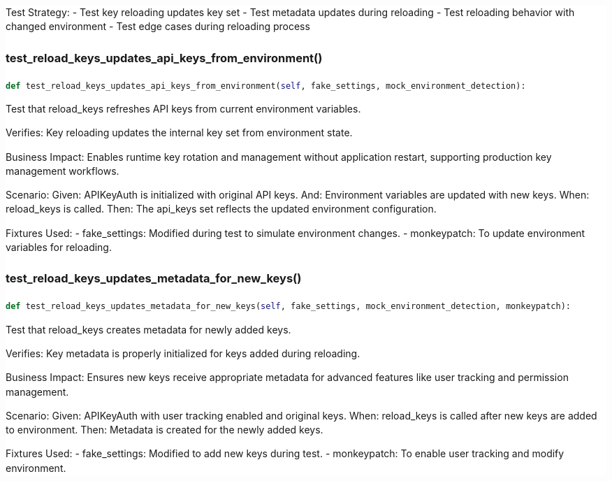 Test Strategy:
    - Test key reloading updates key set
    - Test metadata updates during reloading
    - Test reloading behavior with changed environment
    - Test edge cases during reloading process

### test_reload_keys_updates_api_keys_from_environment()

```python
def test_reload_keys_updates_api_keys_from_environment(self, fake_settings, mock_environment_detection):
```

Test that reload_keys refreshes API keys from current environment variables.

Verifies:
    Key reloading updates the internal key set from environment state.

Business Impact:
    Enables runtime key rotation and management without application
    restart, supporting production key management workflows.

Scenario:
    Given: APIKeyAuth is initialized with original API keys.
    And: Environment variables are updated with new keys.
    When: reload_keys is called.
    Then: The api_keys set reflects the updated environment configuration.

Fixtures Used:
    - fake_settings: Modified during test to simulate environment changes.
    - monkeypatch: To update environment variables for reloading.

### test_reload_keys_updates_metadata_for_new_keys()

```python
def test_reload_keys_updates_metadata_for_new_keys(self, fake_settings, mock_environment_detection, monkeypatch):
```

Test that reload_keys creates metadata for newly added keys.

Verifies:
    Key metadata is properly initialized for keys added during reloading.

Business Impact:
    Ensures new keys receive appropriate metadata for advanced features
    like user tracking and permission management.

Scenario:
    Given: APIKeyAuth with user tracking enabled and original keys.
    When: reload_keys is called after new keys are added to environment.
    Then: Metadata is created for the newly added keys.

Fixtures Used:
    - fake_settings: Modified to add new keys during test.
    - monkeypatch: To enable user tracking and modify environment.
